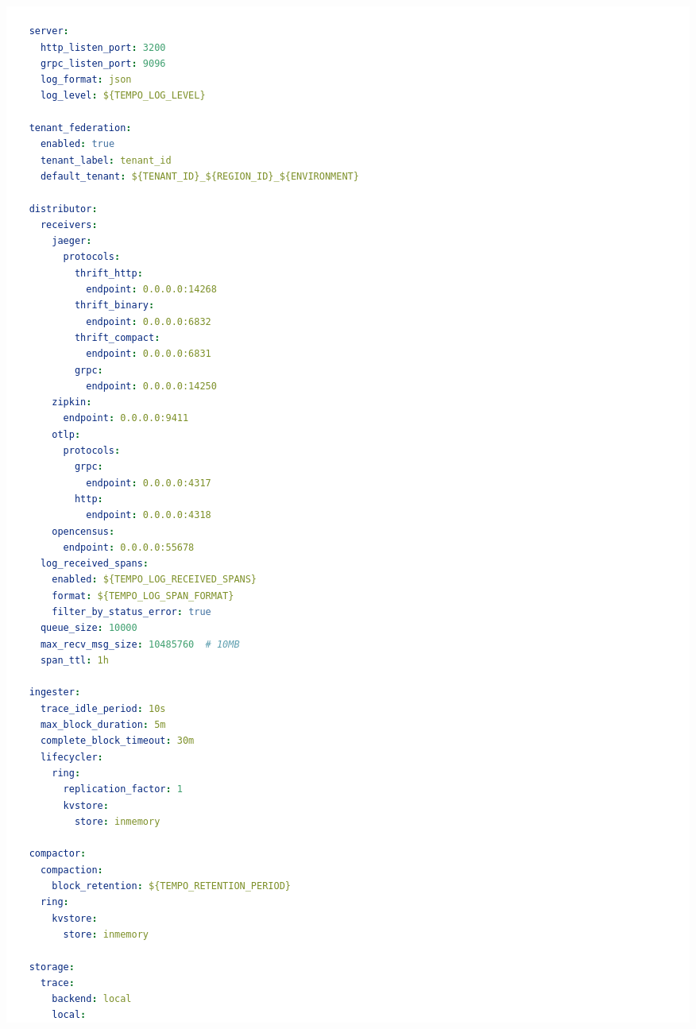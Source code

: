 ```yaml

    server:
      http_listen_port: 3200
      grpc_listen_port: 9096
      log_format: json
      log_level: ${TEMPO_LOG_LEVEL}

    tenant_federation:
      enabled: true
      tenant_label: tenant_id
      default_tenant: ${TENANT_ID}_${REGION_ID}_${ENVIRONMENT}

    distributor:
      receivers:
        jaeger:
          protocols:
            thrift_http:
              endpoint: 0.0.0.0:14268
            thrift_binary:
              endpoint: 0.0.0.0:6832
            thrift_compact:
              endpoint: 0.0.0.0:6831
            grpc:
              endpoint: 0.0.0.0:14250
        zipkin:
          endpoint: 0.0.0.0:9411
        otlp:
          protocols:
            grpc:
              endpoint: 0.0.0.0:4317
            http:
              endpoint: 0.0.0.0:4318
        opencensus:
          endpoint: 0.0.0.0:55678
      log_received_spans:
        enabled: ${TEMPO_LOG_RECEIVED_SPANS}
        format: ${TEMPO_LOG_SPAN_FORMAT}
        filter_by_status_error: true
      queue_size: 10000
      max_recv_msg_size: 10485760  # 10MB
      span_ttl: 1h

    ingester:
      trace_idle_period: 10s
      max_block_duration: 5m
      complete_block_timeout: 30m
      lifecycler:
        ring:
          replication_factor: 1
          kvstore:
            store: inmemory

    compactor:
      compaction:
        block_retention: ${TEMPO_RETENTION_PERIOD}
      ring:
        kvstore:
          store: inmemory

    storage:
      trace:
        backend: local
        local:
```